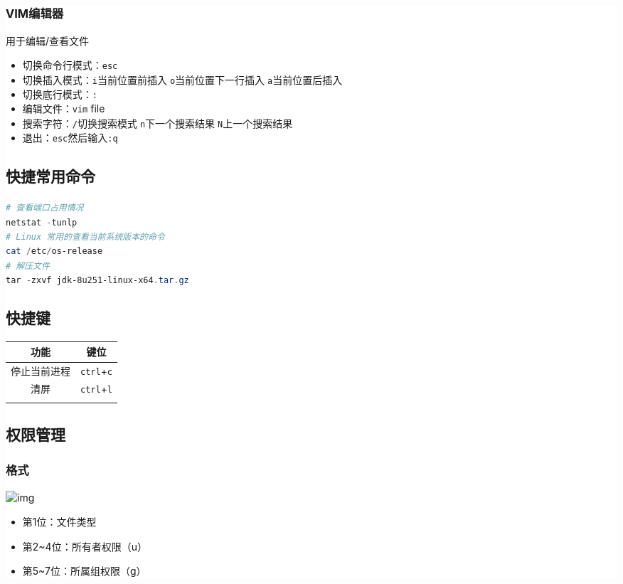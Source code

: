 

### VIM编辑器

用于编辑/查看文件

- 切换命令行模式：`esc`
- 切换插入模式：`i`当前位置前插入 `o`当前位置下一行插入 `a`当前位置后插入
- 切换底行模式：`:`
- 编辑文件：`vim` file
- 搜索字符：`/`切换搜索模式 `n`下一个搜索结果 `N`上一个搜索结果
- 退出：`esc`然后输入`:q`



## 快捷常用命令

```powershell
# 查看端口占用情况
netstat -tunlp
# Linux 常用的查看当前系统版本的命令
cat /etc/os-release
# 解压文件
tar -zxvf jdk-8u251-linux-x64.tar.gz
```



## 快捷键



|     功能     |    键位    |
| :----------: | :--------: |
| 停止当前进程 | `ctrl`+`c` |
|     清屏     | `ctrl`+`l` |
|              |            |





## 权限管理



### 格式

![img](https://strangest.oss-cn-shanghai.aliyuncs.com/markdown/202204101903936.jpg)

- 第1位：文件类型

- 第2~4位：所有者权限（u）

- 第5~7位：所属组权限（g）
